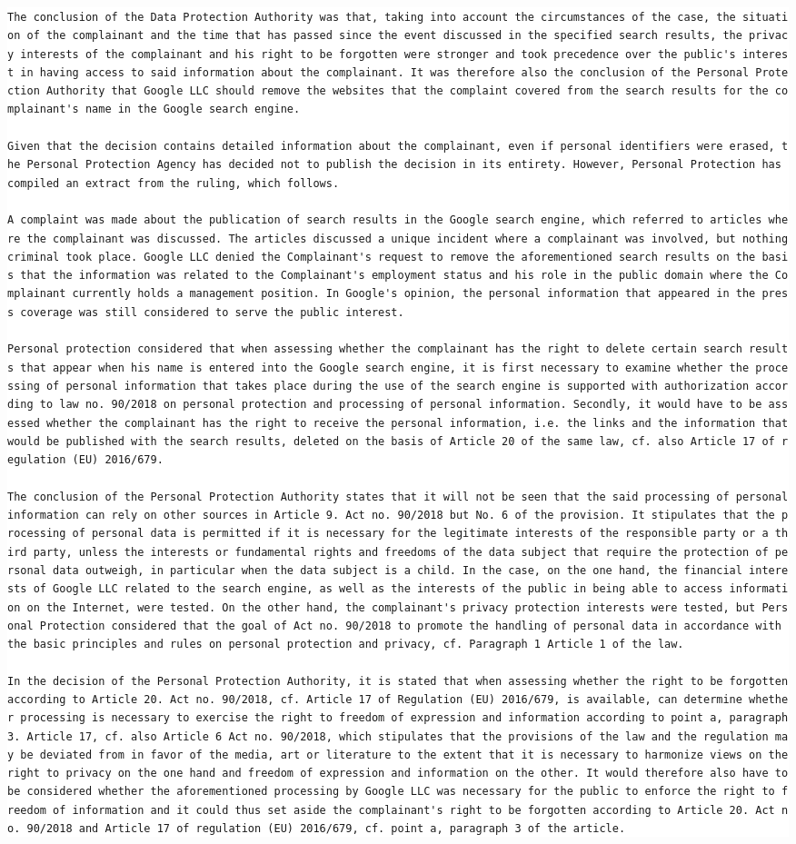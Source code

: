 ```
The conclusion of the Data Protection Authority was that, taking into account the circumstances of the case, the situation of the complainant and the time that has passed since the event discussed in the specified search results, the privacy interests of the complainant and his right to be forgotten were stronger and took precedence over the public's interest in having access to said information about the complainant. It was therefore also the conclusion of the Personal Protection Authority that Google LLC should remove the websites that the complaint covered from the search results for the complainant's name in the Google search engine.

Given that the decision contains detailed information about the complainant, even if personal identifiers were erased, the Personal Protection Agency has decided not to publish the decision in its entirety. However, Personal Protection has compiled an extract from the ruling, which follows.

A complaint was made about the publication of search results in the Google search engine, which referred to articles where the complainant was discussed. The articles discussed a unique incident where a complainant was involved, but nothing criminal took place. Google LLC denied the Complainant's request to remove the aforementioned search results on the basis that the information was related to the Complainant's employment status and his role in the public domain where the Complainant currently holds a management position. In Google's opinion, the personal information that appeared in the press coverage was still considered to serve the public interest.

Personal protection considered that when assessing whether the complainant has the right to delete certain search results that appear when his name is entered into the Google search engine, it is first necessary to examine whether the processing of personal information that takes place during the use of the search engine is supported with authorization according to law no. 90/2018 on personal protection and processing of personal information. Secondly, it would have to be assessed whether the complainant has the right to receive the personal information, i.e. the links and the information that would be published with the search results, deleted on the basis of Article 20 of the same law, cf. also Article 17 of regulation (EU) 2016/679.

The conclusion of the Personal Protection Authority states that it will not be seen that the said processing of personal information can rely on other sources in Article 9. Act no. 90/2018 but No. 6 of the provision. It stipulates that the processing of personal data is permitted if it is necessary for the legitimate interests of the responsible party or a third party, unless the interests or fundamental rights and freedoms of the data subject that require the protection of personal data outweigh, in particular when the data subject is a child. In the case, on the one hand, the financial interests of Google LLC related to the search engine, as well as the interests of the public in being able to access information on the Internet, were tested. On the other hand, the complainant's privacy protection interests were tested, but Personal Protection considered that the goal of Act no. 90/2018 to promote the handling of personal data in accordance with the basic principles and rules on personal protection and privacy, cf. Paragraph 1 Article 1 of the law.

In the decision of the Personal Protection Authority, it is stated that when assessing whether the right to be forgotten according to Article 20. Act no. 90/2018, cf. Article 17 of Regulation (EU) 2016/679, is available, can determine whether processing is necessary to exercise the right to freedom of expression and information according to point a, paragraph 3. Article 17, cf. also Article 6 Act no. 90/2018, which stipulates that the provisions of the law and the regulation may be deviated from in favor of the media, art or literature to the extent that it is necessary to harmonize views on the right to privacy on the one hand and freedom of expression and information on the other. It would therefore also have to be considered whether the aforementioned processing by Google LLC was necessary for the public to enforce the right to freedom of information and it could thus set aside the complainant's right to be forgotten according to Article 20. Act no. 90/2018 and Article 17 of regulation (EU) 2016/679, cf. point a, paragraph 3 of the article.

```